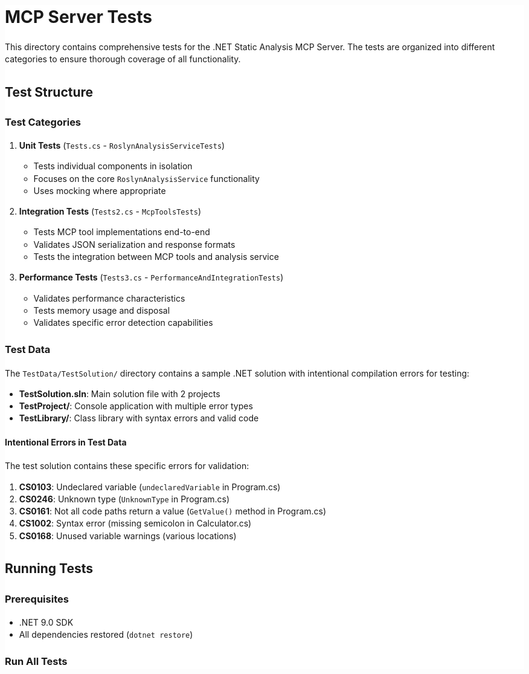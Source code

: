 # MCP Server Tests

This directory contains comprehensive tests for the .NET Static Analysis MCP Server. The tests are organized into different categories to ensure thorough coverage of all functionality.

## Test Structure

### Test Categories

1. **Unit Tests** (`Tests.cs` - `RoslynAnalysisServiceTests`)
   - Tests individual components in isolation
   - Focuses on the core `RoslynAnalysisService` functionality
   - Uses mocking where appropriate

2. **Integration Tests** (`Tests2.cs` - `McpToolsTests`)
   - Tests MCP tool implementations end-to-end
   - Validates JSON serialization and response formats
   - Tests the integration between MCP tools and analysis service

3. **Performance Tests** (`Tests3.cs` - `PerformanceAndIntegrationTests`)
   - Validates performance characteristics
   - Tests memory usage and disposal
   - Validates specific error detection capabilities

### Test Data

The `TestData/TestSolution/` directory contains a sample .NET solution with intentional compilation errors for testing:

- **TestSolution.sln**: Main solution file with 2 projects
- **TestProject/**: Console application with multiple error types
- **TestLibrary/**: Class library with syntax errors and valid code

#### Intentional Errors in Test Data

The test solution contains these specific errors for validation:

1. **CS0103**: Undeclared variable (`undeclaredVariable` in Program.cs)
2. **CS0246**: Unknown type (`UnknownType` in Program.cs)
3. **CS0161**: Not all code paths return a value (`GetValue()` method in Program.cs)
4. **CS1002**: Syntax error (missing semicolon in Calculator.cs)
5. **CS0168**: Unused variable warnings (various locations)

## Running Tests

### Prerequisites

- .NET 9.0 SDK
- All dependencies restored (`dotnet restore`)

### Run All Tests
